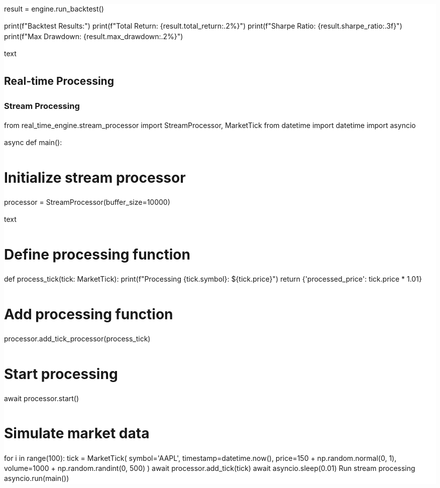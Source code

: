 result = engine.run_backtest()

print(f"Backtest Results:")
print(f"Total Return: {result.total_return:.2%}")
print(f"Sharpe Ratio: {result.sharpe_ratio:.3f}")
print(f"Max Drawdown: {result.max_drawdown:.2%}")

text

## Real-time Processing

### Stream Processing

from real_time_engine.stream_processor import StreamProcessor, MarketTick
from datetime import datetime
import asyncio

async def main():
# Initialize stream processor
processor = StreamProcessor(buffer_size=10000)

text
# Define processing function
def process_tick(tick: MarketTick):
    print(f"Processing {tick.symbol}: ${tick.price}")
    return {'processed_price': tick.price * 1.01}

# Add processing function
processor.add_tick_processor(process_tick)

# Start processing
await processor.start()

# Simulate market data
for i in range(100):
    tick = MarketTick(
        symbol='AAPL',
        timestamp=datetime.now(),
        price=150 + np.random.normal(0, 1),
        volume=1000 + np.random.randint(0, 500)
    )
    await processor.add_tick(tick)
    await asyncio.sleep(0.01)
Run stream processing
asyncio.run(main())
